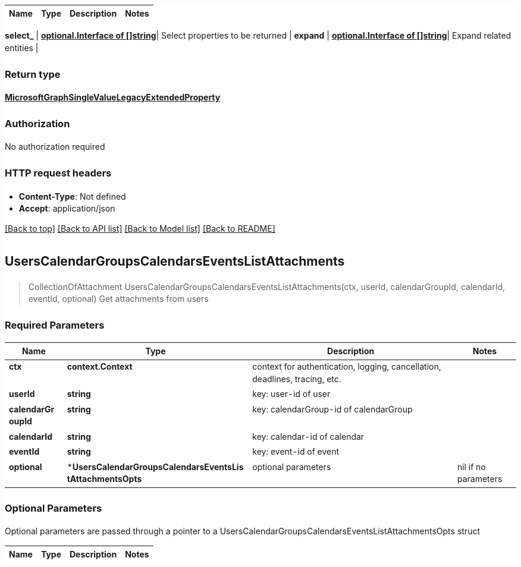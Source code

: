 
Name | Type | Description  | Notes
------------- | ------------- | ------------- | -------------





 **select_** | [**optional.Interface of []string**](string.md)| Select properties to be returned | 
 **expand** | [**optional.Interface of []string**](string.md)| Expand related entities | 

### Return type

[**MicrosoftGraphSingleValueLegacyExtendedProperty**](microsoft.graph.singleValueLegacyExtendedProperty.md)

### Authorization

No authorization required

### HTTP request headers

- **Content-Type**: Not defined
- **Accept**: application/json

[[Back to top]](#) [[Back to API list]](../README.md#documentation-for-api-endpoints)
[[Back to Model list]](../README.md#documentation-for-models)
[[Back to README]](../README.md)


## UsersCalendarGroupsCalendarsEventsListAttachments

> CollectionOfAttachment UsersCalendarGroupsCalendarsEventsListAttachments(ctx, userId, calendarGroupId, calendarId, eventId, optional)
Get attachments from users

### Required Parameters


Name | Type | Description  | Notes
------------- | ------------- | ------------- | -------------
**ctx** | **context.Context** | context for authentication, logging, cancellation, deadlines, tracing, etc.
**userId** | **string**| key: user-id of user | 
**calendarGroupId** | **string**| key: calendarGroup-id of calendarGroup | 
**calendarId** | **string**| key: calendar-id of calendar | 
**eventId** | **string**| key: event-id of event | 
 **optional** | ***UsersCalendarGroupsCalendarsEventsListAttachmentsOpts** | optional parameters | nil if no parameters

### Optional Parameters

Optional parameters are passed through a pointer to a UsersCalendarGroupsCalendarsEventsListAttachmentsOpts struct


Name | Type | Description  | Notes
------------- | ------------- | ------------- | -------------
